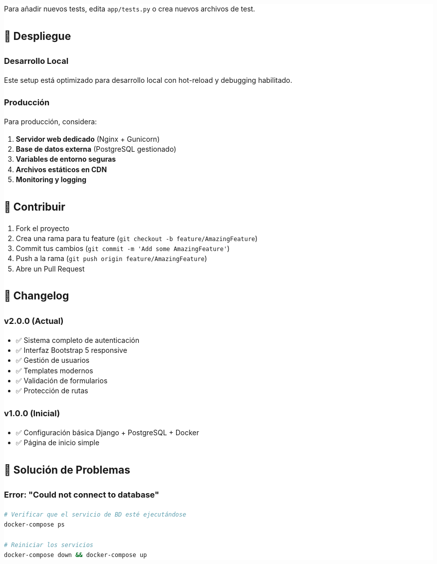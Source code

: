 Para añadir nuevos tests, edita `app/tests.py` o crea nuevos archivos de test.

## 🚀 Despliegue

### Desarrollo Local
Este setup está optimizado para desarrollo local con hot-reload y debugging habilitado.

### Producción
Para producción, considera:

1. **Servidor web dedicado** (Nginx + Gunicorn)
2. **Base de datos externa** (PostgreSQL gestionado)
3. **Variables de entorno seguras**
4. **Archivos estáticos en CDN**
5. **Monitoring y logging**

## 🤝 Contribuir

1. Fork el proyecto
2. Crea una rama para tu feature (`git checkout -b feature/AmazingFeature`)
3. Commit tus cambios (`git commit -m 'Add some AmazingFeature'`)
4. Push a la rama (`git push origin feature/AmazingFeature`)
5. Abre un Pull Request

## 📝 Changelog

### v2.0.0 (Actual)
- ✅ Sistema completo de autenticación
- ✅ Interfaz Bootstrap 5 responsive
- ✅ Gestión de usuarios
- ✅ Templates modernos
- ✅ Validación de formularios
- ✅ Protección de rutas

### v1.0.0 (Inicial)
- ✅ Configuración básica Django + PostgreSQL + Docker
- ✅ Página de inicio simple

## 🐛 Solución de Problemas

### Error: "Could not connect to database"
```bash
# Verificar que el servicio de BD esté ejecutándose
docker-compose ps

# Reiniciar los servicios
docker-compose down && docker-compose up
```
